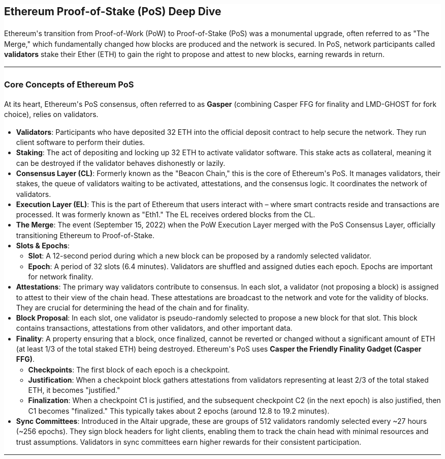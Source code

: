 ## Ethereum Proof-of-Stake (PoS) Deep Dive

Ethereum's transition from Proof-of-Work (PoW) to Proof-of-Stake (PoS) was a monumental upgrade, often referred to as "The Merge," which fundamentally changed how blocks are produced and the network is secured. In PoS, network participants called **validators** stake their Ether (ETH) to gain the right to propose and attest to new blocks, earning rewards in return.

---

### Core Concepts of Ethereum PoS

At its heart, Ethereum's PoS consensus, often referred to as **Gasper** (combining Casper FFG for finality and LMD-GHOST for fork choice), relies on validators.

* **Validators**: Participants who have deposited 32 ETH into the official deposit contract to help secure the network. They run client software to perform their duties.
* **Staking**: The act of depositing and locking up 32 ETH to activate validator software. This stake acts as collateral, meaning it can be destroyed if the validator behaves dishonestly or lazily.
* **Consensus Layer (CL)**: Formerly known as the "Beacon Chain," this is the core of Ethereum's PoS. It manages validators, their stakes, the queue of validators waiting to be activated, attestations, and the consensus logic. It coordinates the network of validators.
* **Execution Layer (EL)**: This is the part of Ethereum that users interact with – where smart contracts reside and transactions are processed. It was formerly known as "Eth1." The EL receives ordered blocks from the CL.
* **The Merge**: The event (September 15, 2022) when the PoW Execution Layer merged with the PoS Consensus Layer, officially transitioning Ethereum to Proof-of-Stake.
* **Slots & Epochs**:
    * **Slot**: A 12-second period during which a new block can be proposed by a randomly selected validator.
    * **Epoch**: A period of 32 slots (6.4 minutes). Validators are shuffled and assigned duties each epoch. Epochs are important for network finality.
* **Attestations**: The primary way validators contribute to consensus. In each slot, a validator (not proposing a block) is assigned to attest to their view of the chain head. These attestations are broadcast to the network and vote for the validity of blocks. They are crucial for determining the head of the chain and for finality.
* **Block Proposal**: In each slot, one validator is pseudo-randomly selected to propose a new block for that slot. This block contains transactions, attestations from other validators, and other important data.
* **Finality**: A property ensuring that a block, once finalized, cannot be reverted or changed without a significant amount of ETH (at least 1/3 of the total staked ETH) being destroyed. Ethereum's PoS uses **Casper the Friendly Finality Gadget (Casper FFG)**.
    * **Checkpoints**: The first block of each epoch is a checkpoint.
    * **Justification**: When a checkpoint block gathers attestations from validators representing at least 2/3 of the total staked ETH, it becomes "justified."
    * **Finalization**: When a checkpoint C1 is justified, and the subsequent checkpoint C2 (in the next epoch) is also justified, then C1 becomes "finalized." This typically takes about 2 epochs (around 12.8 to 19.2 minutes).
* **Sync Committees**: Introduced in the Altair upgrade, these are groups of 512 validators randomly selected every ~27 hours (~256 epochs). They sign block headers for light clients, enabling them to track the chain head with minimal resources and trust assumptions. Validators in sync committees earn higher rewards for their consistent participation.

---